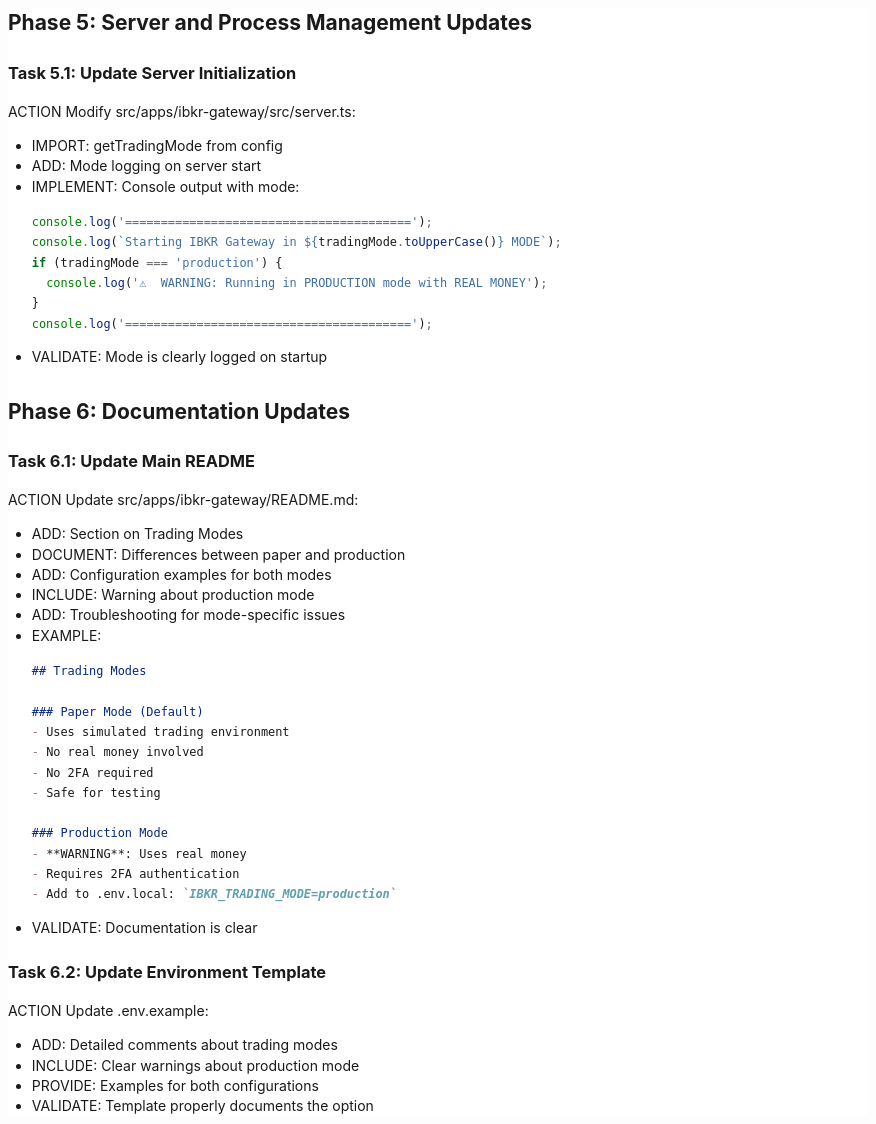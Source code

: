 ## Phase 5: Server and Process Management Updates

### Task 5.1: Update Server Initialization
ACTION Modify src/apps/ibkr-gateway/src/server.ts:
  - IMPORT: getTradingMode from config
  - ADD: Mode logging on server start
  - IMPLEMENT: Console output with mode:
    ```typescript
    console.log('========================================');
    console.log(`Starting IBKR Gateway in ${tradingMode.toUpperCase()} MODE`);
    if (tradingMode === 'production') {
      console.log('⚠️  WARNING: Running in PRODUCTION mode with REAL MONEY');
    }
    console.log('========================================');
    ```
  - VALIDATE: Mode is clearly logged on startup

## Phase 6: Documentation Updates

### Task 6.1: Update Main README
ACTION Update src/apps/ibkr-gateway/README.md:
  - ADD: Section on Trading Modes
  - DOCUMENT: Differences between paper and production
  - ADD: Configuration examples for both modes
  - INCLUDE: Warning about production mode
  - ADD: Troubleshooting for mode-specific issues
  - EXAMPLE:
    ```markdown
    ## Trading Modes
    
    ### Paper Mode (Default)
    - Uses simulated trading environment
    - No real money involved
    - No 2FA required
    - Safe for testing
    
    ### Production Mode
    - **WARNING**: Uses real money
    - Requires 2FA authentication
    - Add to .env.local: `IBKR_TRADING_MODE=production`
    ```
  - VALIDATE: Documentation is clear

### Task 6.2: Update Environment Template
ACTION Update .env.example:
  - ADD: Detailed comments about trading modes
  - INCLUDE: Clear warnings about production mode
  - PROVIDE: Examples for both configurations
  - VALIDATE: Template properly documents the option
